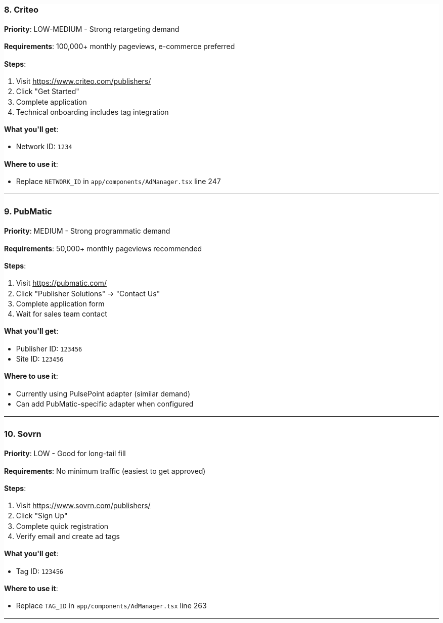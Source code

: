 
### 8. Criteo
**Priority**: LOW-MEDIUM - Strong retargeting demand

**Requirements**: 100,000+ monthly pageviews, e-commerce preferred

**Steps**:
1. Visit https://www.criteo.com/publishers/
2. Click "Get Started"
3. Complete application
4. Technical onboarding includes tag integration

**What you'll get**:
- Network ID: `1234`

**Where to use it**:
- Replace `NETWORK_ID` in `app/components/AdManager.tsx` line 247

---

### 9. PubMatic
**Priority**: MEDIUM - Strong programmatic demand

**Requirements**: 50,000+ monthly pageviews recommended

**Steps**:
1. Visit https://pubmatic.com/
2. Click "Publisher Solutions" → "Contact Us"
3. Complete application form
4. Wait for sales team contact

**What you'll get**:
- Publisher ID: `123456`
- Site ID: `123456`

**Where to use it**:
- Currently using PulsePoint adapter (similar demand)
- Can add PubMatic-specific adapter when configured

---

### 10. Sovrn
**Priority**: LOW - Good for long-tail fill

**Requirements**: No minimum traffic (easiest to get approved)

**Steps**:
1. Visit https://www.sovrn.com/publishers/
2. Click "Sign Up"
3. Complete quick registration
4. Verify email and create ad tags

**What you'll get**:
- Tag ID: `123456`

**Where to use it**:
- Replace `TAG_ID` in `app/components/AdManager.tsx` line 263

---